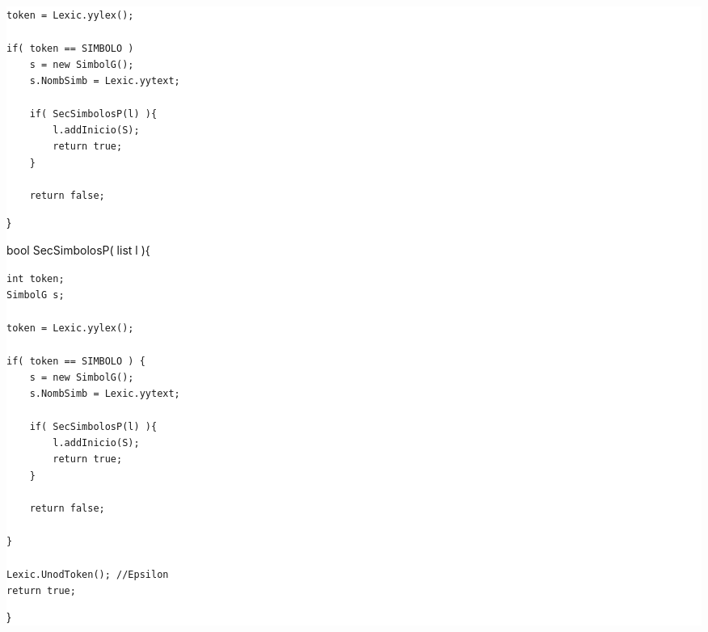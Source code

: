 	token = Lexic.yylex();
	
	if( token == SIMBOLO )
		s = new SimbolG();
		s.NombSimb = Lexic.yytext;
		
		if( SecSimbolosP(l) ){
			l.addInicio(S);
			return true;
		}
		
		return false;
		
}

bool SecSimbolosP( list<SimbolG> l ){

	int token;
	SimbolG s;
	
	token = Lexic.yylex();
	
	if( token == SIMBOLO ) {
		s = new SimbolG();
		s.NombSimb = Lexic.yytext;
		
		if( SecSimbolosP(l) ){
			l.addInicio(S);
			return true;
		}
		
		return false;
		
	}
		
	Lexic.UnodToken(); //Epsilon
	return true;

}